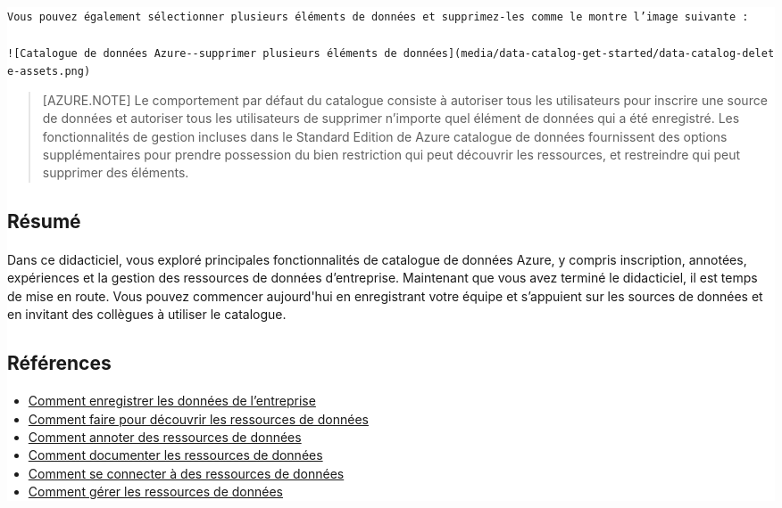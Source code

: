     Vous pouvez également sélectionner plusieurs éléments de données et supprimez-les comme le montre l’image suivante :

    ![Catalogue de données Azure--supprimer plusieurs éléments de données](media/data-catalog-get-started/data-catalog-delete-assets.png)


> [AZURE.NOTE] Le comportement par défaut du catalogue consiste à autoriser tous les utilisateurs pour inscrire une source de données et autoriser tous les utilisateurs de supprimer n’importe quel élément de données qui a été enregistré. Les fonctionnalités de gestion incluses dans le Standard Edition de Azure catalogue de données fournissent des options supplémentaires pour prendre possession du bien restriction qui peut découvrir les ressources, et restreindre qui peut supprimer des éléments.


## <a name="summary"></a>Résumé

Dans ce didacticiel, vous exploré principales fonctionnalités de catalogue de données Azure, y compris inscription, annotées, expériences et la gestion des ressources de données d’entreprise. Maintenant que vous avez terminé le didacticiel, il est temps de mise en route. Vous pouvez commencer aujourd'hui en enregistrant votre équipe et s’appuient sur les sources de données et en invitant des collègues à utiliser le catalogue.

## <a name="references"></a>Références

- [Comment enregistrer les données de l’entreprise](data-catalog-how-to-register.md)
- [Comment faire pour découvrir les ressources de données](data-catalog-how-to-discover.md)
- [Comment annoter des ressources de données](data-catalog-how-to-annotate.md)
- [Comment documenter les ressources de données](data-catalog-how-to-documentation.md)
- [Comment se connecter à des ressources de données](data-catalog-how-to-connect.md)
- [Comment gérer les ressources de données](data-catalog-how-to-manage.md)
